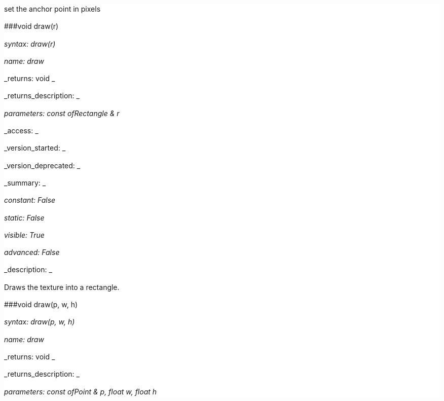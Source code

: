 
set the anchor point in pixels













###void  draw(r)

_syntax: draw(r)_

_name: draw_

_returns: void _

_returns_description: _

_parameters: const ofRectangle & r_

_access: _

_version_started: _

_version_deprecated: _

_summary: _

_constant: False_

_static: False_

_visible: True_

_advanced: False_



_description: _


Draws the texture into a rectangle.













###void  draw(p, w, h)

_syntax: draw(p, w, h)_

_name: draw_

_returns: void _

_returns_description: _

_parameters: const ofPoint & p, float w, float h_
